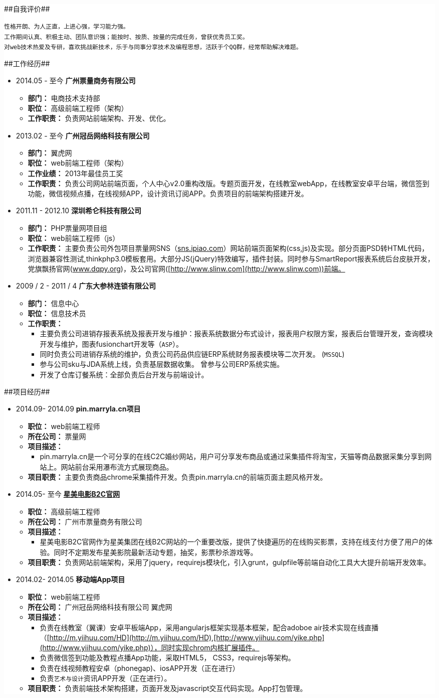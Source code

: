 ##自我评价##

    
	性格开朗、为人正直，上进心强，学习能力强。
	工作期间认真、积极主动、团队意识强；能按时、按质、按量的完成任务，曾获优秀员工奖。
	对web技术热爱及专研，喜欢挑战新技术，乐于与同事分享技术及编程思想，活跃于个QQ群，经常帮助解决难题。


##工作经历##

+ 2014.05 - 至今 **广州票量商务有限公司**
	+ **部门：** 电商技术支持部
	+ **职位：** 高级前端工程师（架构）
	+ **工作职责：** 负责网站前端架构、开发、优化。

+ 2013.02 - 至今 **广州冠岳网络科技有限公司**
	+ **部门：** 翼虎网
	+ **职位：** web前端工程师（架构）
	+ **工作业绩：** 2013年最佳员工奖
	+ **工作职责：** 负责公司网站前端页面，个人中心v2.0重构改版。专题页面开发，在线教室webApp，在线教室安卓平台端，微信签到功能，微信视频点播，在线视频APP，设计资讯订阅APP。负责项目的前端架构搭建开发。
+ 2011.11 - 2012.10 **深圳希仑科技有限公司**
	+ **部门：** PHP票量网项目组
	+ **职位：** web前端工程师（js）
	+ **工作职责：** 主要负责公司外包项目票量网SNS（[sns.ipiao.com](sns.ipiao.com)）网站前端页面架构(css,js)及实现。部分页面PSD转HTML代码，浏览器兼容性测试,thinkphp3.0模板套用。大部分JS(jQuery)特效编写，插件封装。同时参与SmartReport报表系统后台皮肤开发，党旗飘扬官网(www.dqpy.org)，及公司官网([http://www.slinw.com](http://www.slinw.com))前端。
+ 2009 / 2 - 2011 / 4 **广东大参林连锁有限公司**
	+ **部门：** 信息中心
	+ **职位：** 信息技术员
	+ **工作职责：** 
		+ 主要负责公司进销存报表系统及报表开发与维护：报表系统数据分布式设计，报表用户权限方案，报表后台管理开发，查询模块开发与维护，图表fusionchart开发等（`ASP`）。 
		+ 同时负责公司进销存系统的维护，负责公司药品供应链ERP系统财务报表模块等二次开发。 (`MSSQL`) 
		+ 参与公司sku与JDA系统上线，负责基层数据收集。 曾参与公司ERP系统实施。
		+ 开发了仓库订餐系统：全部负责后台开发与前端设计。

##项目经历##

+ 2014.09- 2014.09 **pin.marryla.cn项目**
	+ **职位：** web前端工程师
	+ **所在公司：** 票量网
	+ **项目描述：** 
		+ pin.marryla.cn是一个可分享的在线C2C婚纱网站，用户可分享发布商品或通过采集插件将淘宝，天猫等商品数据采集分享到网站上。网站前台采用瀑布流方式展现商品。
	+ **项目职责：** 主要负责商品chrome采集插件开发。负责pin.marryla.cn的前端页面主题风格开发。 
	
+ 2014.05- 至今 **[星美电影B2C官网](http://ixingmei.com)**
	+ **职位：** 高级前端工程师
	+ **所在公司：** 广州市票量商务有限公司
	+ **项目描述：** 
		+ 星美电影B2C官网作为星美集团在线B2C网站的一个重要改版，提供了快捷遍历的在线购买影票，支持在线支付方便了用户的体验。同时不定期发布星美影院最新活动专题，抽奖，影票秒杀游戏等。
	+ **项目职责：** 负责网站前端架构，采用了jquery，requirejs模块化，引入grunt，gulpfile等前端自动化工具大大提升前端开发效率。 

+ 2014.02- 2014.05 **移动端App项目**
	+ **职位：** web前端工程师
	+ **所在公司：** 广州冠岳网络科技有限公司 翼虎网
	+ **项目描述：** 
		+ 负责在线教室（翼课）安卓平板端App，采用angularjs框架实现基本框架，配合adoboe air技术实现在线直播（[http://m.yiihuu.com/HD](http://m.yiihuu.com/HD),[http://www.yiihuu.com/yike.php](http://www.yiihuu.com/yike.php)），同时实现chrom内核扩展插件。
		+ 负责微信签到功能及教程点播App功能，采取HTML5， CSS3，requirejs等架构。
		+ 负责在线视频教程安卓（phonegap)、iosAPP开发（正在进行）
		+ 负责`艺术与设计`资讯APP开发（正在进行）。
	+ **项目职责：** 负责前端技术架构搭建，页面开发及javascript交互代码实现。App打包管理。
